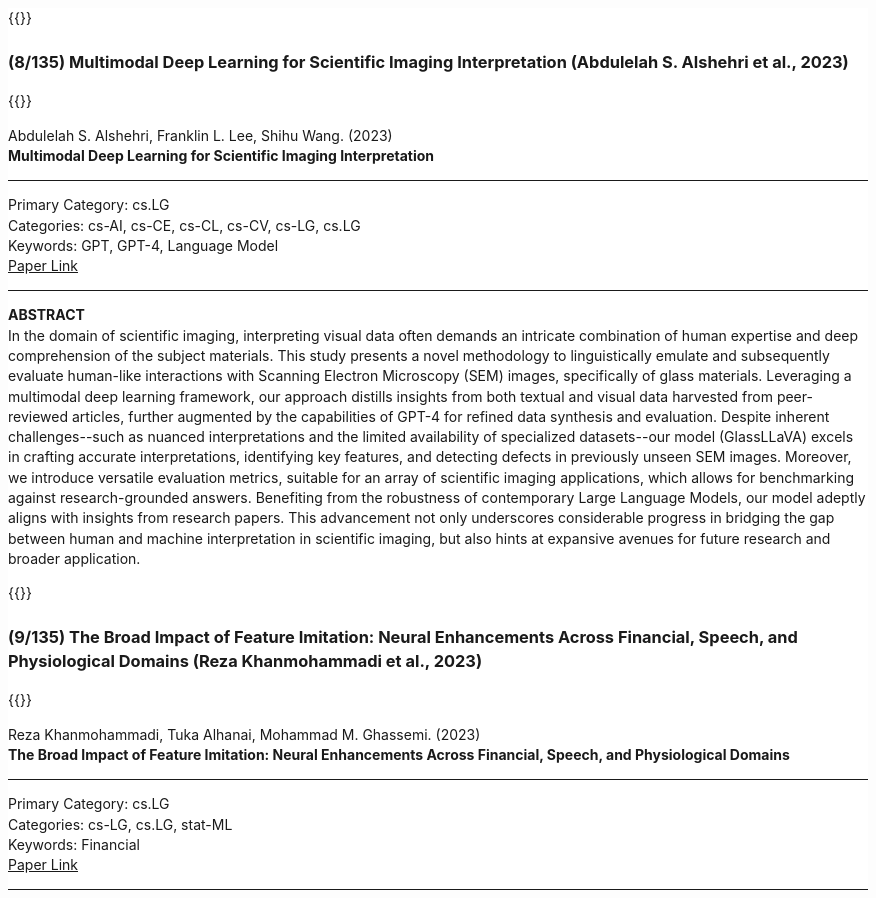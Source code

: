 {{</citation>}}


### (8/135) Multimodal Deep Learning for Scientific Imaging Interpretation (Abdulelah S. Alshehri et al., 2023)

{{<citation>}}

Abdulelah S. Alshehri, Franklin L. Lee, Shihu Wang. (2023)  
**Multimodal Deep Learning for Scientific Imaging Interpretation**  

---
Primary Category: cs.LG  
Categories: cs-AI, cs-CE, cs-CL, cs-CV, cs-LG, cs.LG  
Keywords: GPT, GPT-4, Language Model  
[Paper Link](http://arxiv.org/abs/2309.12460v1)  

---


**ABSTRACT**  
In the domain of scientific imaging, interpreting visual data often demands an intricate combination of human expertise and deep comprehension of the subject materials. This study presents a novel methodology to linguistically emulate and subsequently evaluate human-like interactions with Scanning Electron Microscopy (SEM) images, specifically of glass materials. Leveraging a multimodal deep learning framework, our approach distills insights from both textual and visual data harvested from peer-reviewed articles, further augmented by the capabilities of GPT-4 for refined data synthesis and evaluation. Despite inherent challenges--such as nuanced interpretations and the limited availability of specialized datasets--our model (GlassLLaVA) excels in crafting accurate interpretations, identifying key features, and detecting defects in previously unseen SEM images. Moreover, we introduce versatile evaluation metrics, suitable for an array of scientific imaging applications, which allows for benchmarking against research-grounded answers. Benefiting from the robustness of contemporary Large Language Models, our model adeptly aligns with insights from research papers. This advancement not only underscores considerable progress in bridging the gap between human and machine interpretation in scientific imaging, but also hints at expansive avenues for future research and broader application.

{{</citation>}}


### (9/135) The Broad Impact of Feature Imitation: Neural Enhancements Across Financial, Speech, and Physiological Domains (Reza Khanmohammadi et al., 2023)

{{<citation>}}

Reza Khanmohammadi, Tuka Alhanai, Mohammad M. Ghassemi. (2023)  
**The Broad Impact of Feature Imitation: Neural Enhancements Across Financial, Speech, and Physiological Domains**  

---
Primary Category: cs.LG  
Categories: cs-LG, cs.LG, stat-ML  
Keywords: Financial  
[Paper Link](http://arxiv.org/abs/2309.12279v1)  

---